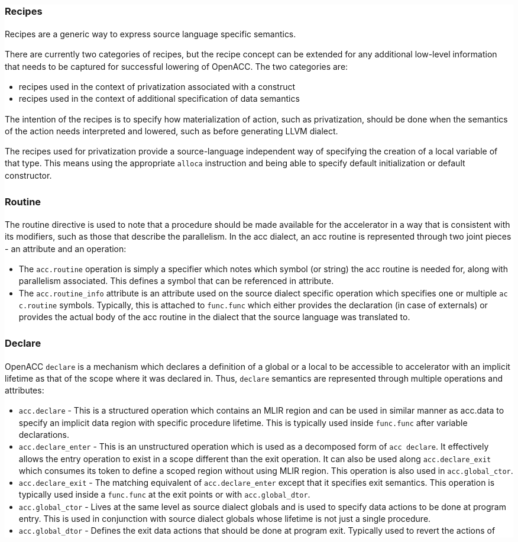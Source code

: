 ### Recipes

Recipes are a generic way to express source language specific semantics.

There are currently two categories of recipes, but the recipe concept
can be extended for any additional low-level information that needs
to be captured for successful lowering of OpenACC. The two categories
are:
* recipes used in the context of privatization associated with a
construct
* recipes used in the context of additional specification of data
semantics

The intention of the recipes is to specify how materialization of
action, such as privatization, should be done when the semantics
of the action needs interpreted and lowered, such as before generating
LLVM dialect.

The recipes used for privatization provide a source-language independent
way of specifying the creation of a local variable of that type. This
means using the appropriate `alloca` instruction and being able to
specify default initialization or default constructor.

### Routine

The routine directive is used to note that a procedure should be made
available for the accelerator in a way that is consistent with its
modifiers, such as those that describe the parallelism. In the acc
dialect, an acc routine is represented through two joint pieces - an
attribute and an operation:
* The `acc.routine` operation is simply a specifier which notes which
symbol (or string) the acc routine is needed for, along with parallelism
associated. This defines a symbol that can be referenced in attribute.
* The `acc.routine_info` attribute is an attribute used on the source
dialect specific operation which specifies one or multiple `acc.routine`
symbols. Typically, this is attached to `func.func` which either 
provides the declaration (in case of externals) or provides the
actual body of the acc routine in the dialect that the source language
was translated to.

### Declare

OpenACC `declare` is a mechanism which declares a definition of a global
or a local to be accessible to accelerator with an implicit lifetime
as that of the scope where it was declared in. Thus, `declare` semantics
are represented through multiple operations and attributes:
* `acc.declare` - This is a structured operation which contains an
MLIR region and can be used in similar manner as acc.data to specify
an implicit data region with specific procedure lifetime. This is
typically used inside `func.func` after variable declarations.
* `acc.declare_enter` - This is an unstructured operation which is
used as a decomposed form of `acc declare`. It effectively allows the
entry operation to exist in a scope different than the exit operation.
It can also be used along `acc.declare_exit` which consumes its token
to define a scoped region without using MLIR region. This operation is
also used in `acc.global_ctor`.
* `acc.declare_exit` - The matching equivalent of `acc.declare_enter`
except that it specifies exit semantics. This operation is typically
used inside a `func.func` at the exit points or with `acc.global_dtor`.
* `acc.global_ctor` - Lives at the same level as source dialect globals
and is used to specify data actions to be done at program entry. This
is used in conjunction with source dialect globals whose lifetime is
not just a single procedure.
* `acc.global_dtor` - Defines the exit data actions that should be done
at program exit. Typically used to revert the actions of